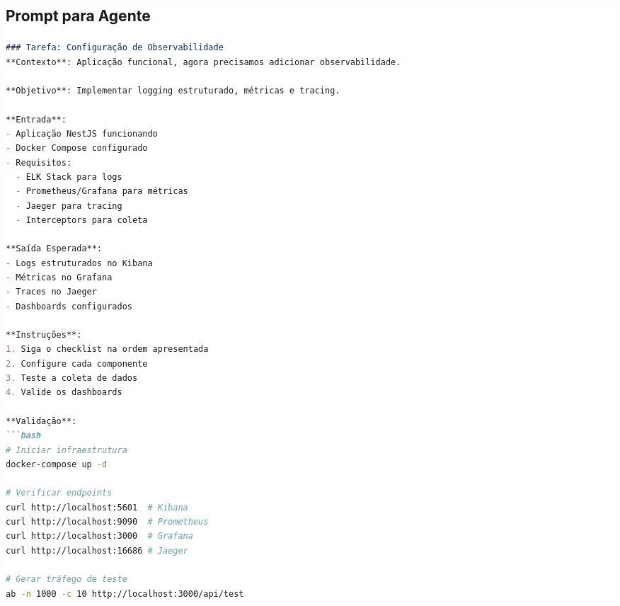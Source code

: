 ## Prompt para Agente

```markdown
### Tarefa: Configuração de Observabilidade
**Contexto**: Aplicação funcional, agora precisamos adicionar observabilidade.

**Objetivo**: Implementar logging estruturado, métricas e tracing.

**Entrada**: 
- Aplicação NestJS funcionando
- Docker Compose configurado
- Requisitos:
  - ELK Stack para logs
  - Prometheus/Grafana para métricas
  - Jaeger para tracing
  - Interceptors para coleta

**Saída Esperada**:
- Logs estruturados no Kibana
- Métricas no Grafana
- Traces no Jaeger
- Dashboards configurados

**Instruções**:
1. Siga o checklist na ordem apresentada
2. Configure cada componente
3. Teste a coleta de dados
4. Valide os dashboards

**Validação**:
```bash
# Iniciar infraestrutura
docker-compose up -d

# Verificar endpoints
curl http://localhost:5601  # Kibana
curl http://localhost:9090  # Prometheus
curl http://localhost:3000  # Grafana
curl http://localhost:16686 # Jaeger

# Gerar tráfego de teste
ab -n 1000 -c 10 http://localhost:3000/api/test
``` 